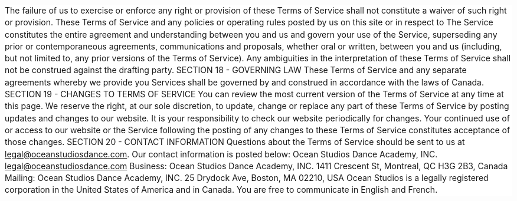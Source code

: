 The failure of us to exercise or enforce any right or provision of these Terms of Service shall not constitute a waiver of such right or provision.
These Terms of Service and any policies or operating rules posted by us on this site or in respect to The Service constitutes the entire agreement and
understanding between you and us and govern your use of the Service, superseding any prior or contemporaneous agreements, communications and
proposals, whether oral or written, between you and us (including, but not limited to, any prior versions of the Terms of Service).
Any ambiguities in the interpretation of these Terms of Service shall not be construed against the drafting party.
SECTION 18 - GOVERNING LAW
These Terms of Service and any separate agreements whereby we provide you Services shall be governed by and construed in accordance with the laws
of Canada.
SECTION 19 - CHANGES TO TERMS OF SERVICE
You can review the most current version of the Terms of Service at any time at this page.
We reserve the right, at our sole discretion, to update, change or replace any part of these Terms of Service by posting updates and changes to our
website. It is your responsibility to check our website periodically for changes. Your continued use of or access to our website or the Service following the
posting of any changes to these Terms of Service constitutes acceptance of those changes.
SECTION 20 - CONTACT INFORMATION
Questions about the Terms of Service should be sent to us at legal@oceanstudiosdance.com.
Our contact information is posted below:
Ocean Studios Dance Academy, INC.
legal@oceanstudiosdance.com
Business: Ocean Studios Dance Academy, INC. 1411 Crescent St, Montreal, QC H3G 2B3, Canada
Mailing: Ocean Studios Dance Academy, INC. 25 Drydock Ave, Boston, MA 02210, USA
Ocean Studios is a legally registered corporation in the United States of America and in Canada.
You are free to communicate in English and French.
